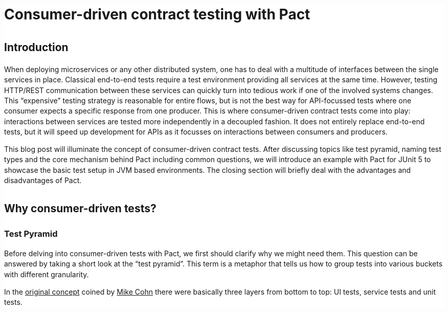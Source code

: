 # Consumer-driven contract testing with Pact

## Introduction

When deploying microservices or any other distributed system, one has to deal with a multitude of interfaces between the single services in place. Classical end-to-end tests require a test environment providing all services at the same time. However, testing HTTP/REST communication between these services can quickly turn into tedious work if one of the involved systems changes. This “expensive” testing strategy is reasonable for entire flows, but is not the best way for API-focussed tests where one consumer expects a specific response from one producer. This is where consumer-driven contract tests come into play: interactions between services are tested more independently in a decoupled fashion. It does not entirely replace end-to-end tests, but it will speed up development for APIs as it focusses on interactions between consumers and producers.

This blog post will illuminate the concept of consumer-driven contract tests. After discussing topics like test pyramid, naming test types and the core mechanism behind Pact including common questions, we will introduce an example with Pact for JUnit 5 to showcase the basic test setup in JVM based environments. The closing section will briefly deal with the advantages and disadvantages of Pact.

## Why consumer-driven tests?

### Test Pyramid

Before delving into consumer-driven tests with Pact, we first should clarify why we might need them. This question can be answered by taking a short look at the “test pyramid”. This term is a metaphor that tells us how to group tests into various buckets with different granularity.

In the [original concept](https://martinfowler.com/articles/practical-test-pyramid.html) coined by [Mike Cohn](https://en.wikipedia.org/wiki/Mike_Cohn) there were basically three layers from bottom to top: UI tests, service tests and unit tests. 
